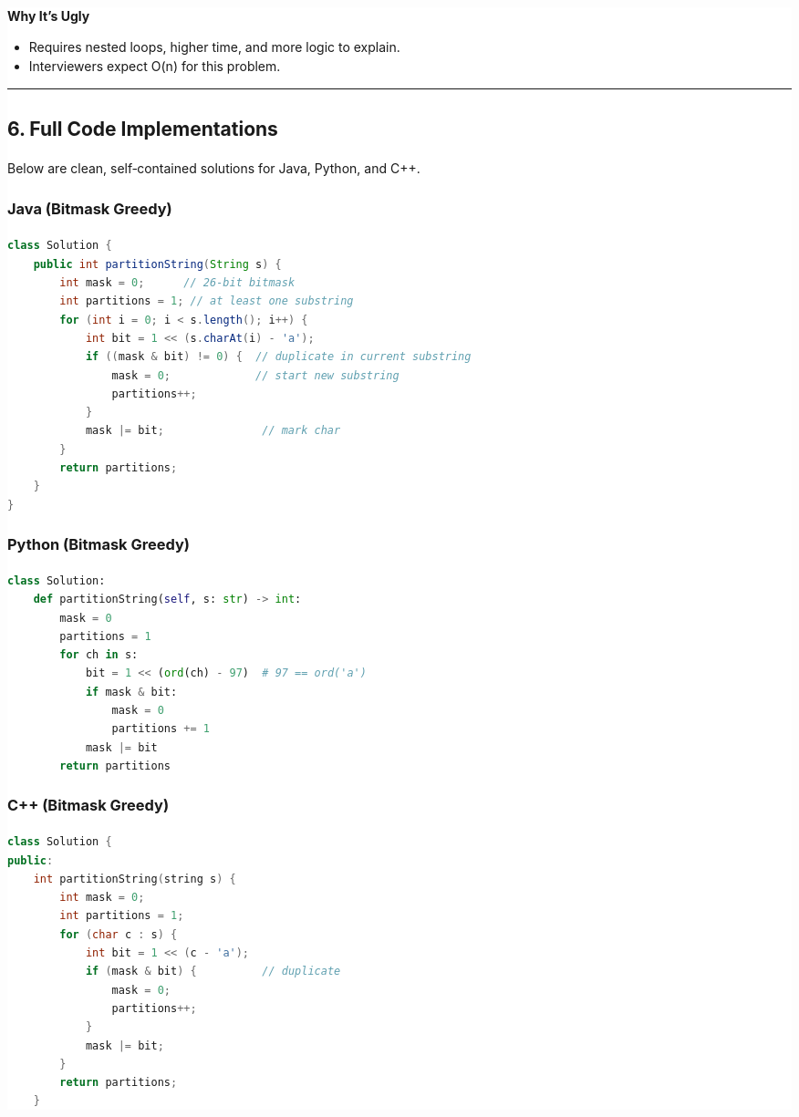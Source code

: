 **Why It’s Ugly**  
- Requires nested loops, higher time, and more logic to explain.  
- Interviewers expect O(n) for this problem.

---

<a name="full-code-implementations"></a>
## 6. Full Code Implementations

Below are clean, self‑contained solutions for Java, Python, and C++.

### Java (Bitmask Greedy)

```java
class Solution {
    public int partitionString(String s) {
        int mask = 0;      // 26‑bit bitmask
        int partitions = 1; // at least one substring
        for (int i = 0; i < s.length(); i++) {
            int bit = 1 << (s.charAt(i) - 'a');
            if ((mask & bit) != 0) {  // duplicate in current substring
                mask = 0;             // start new substring
                partitions++;
            }
            mask |= bit;               // mark char
        }
        return partitions;
    }
}
```

### Python (Bitmask Greedy)

```python
class Solution:
    def partitionString(self, s: str) -> int:
        mask = 0
        partitions = 1
        for ch in s:
            bit = 1 << (ord(ch) - 97)  # 97 == ord('a')
            if mask & bit:
                mask = 0
                partitions += 1
            mask |= bit
        return partitions
```

### C++ (Bitmask Greedy)

```cpp
class Solution {
public:
    int partitionString(string s) {
        int mask = 0;
        int partitions = 1;
        for (char c : s) {
            int bit = 1 << (c - 'a');
            if (mask & bit) {          // duplicate
                mask = 0;
                partitions++;
            }
            mask |= bit;
        }
        return partitions;
    }
```